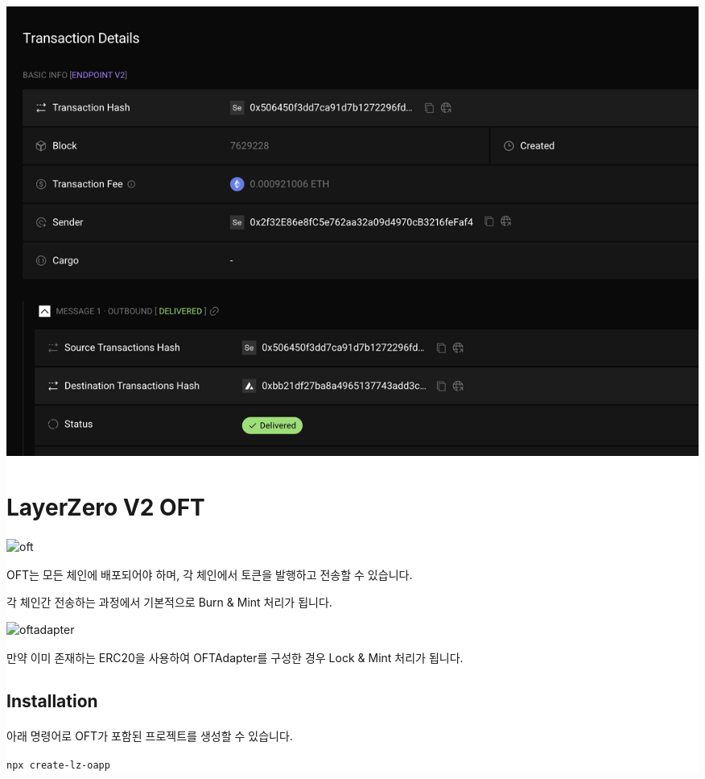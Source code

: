 ![image.png](/assets/post/2025-02-04-layerzero/image%204.png)

# LayerZero V2 OFT

![oft](https://i.imgur.com/PSpgH48.png)

OFT는 모든 체인에 배포되어야 하며, 각 체인에서 토큰을 발행하고 전송할 수 있습니다.

각 체인간 전송하는 과정에서 기본적으로 Burn & Mint 처리가 됩니다.

![oftadapter](https://i.imgur.com/bW3uDuk.png)

만약 이미 존재하는 ERC20을 사용하여 OFTAdapter를 구성한 경우 Lock & Mint 처리가 됩니다.

## Installation

아래 명령어로 OFT가 포함된 프로젝트를 생성할 수 있습니다.

```bash
npx create-lz-oapp
```
